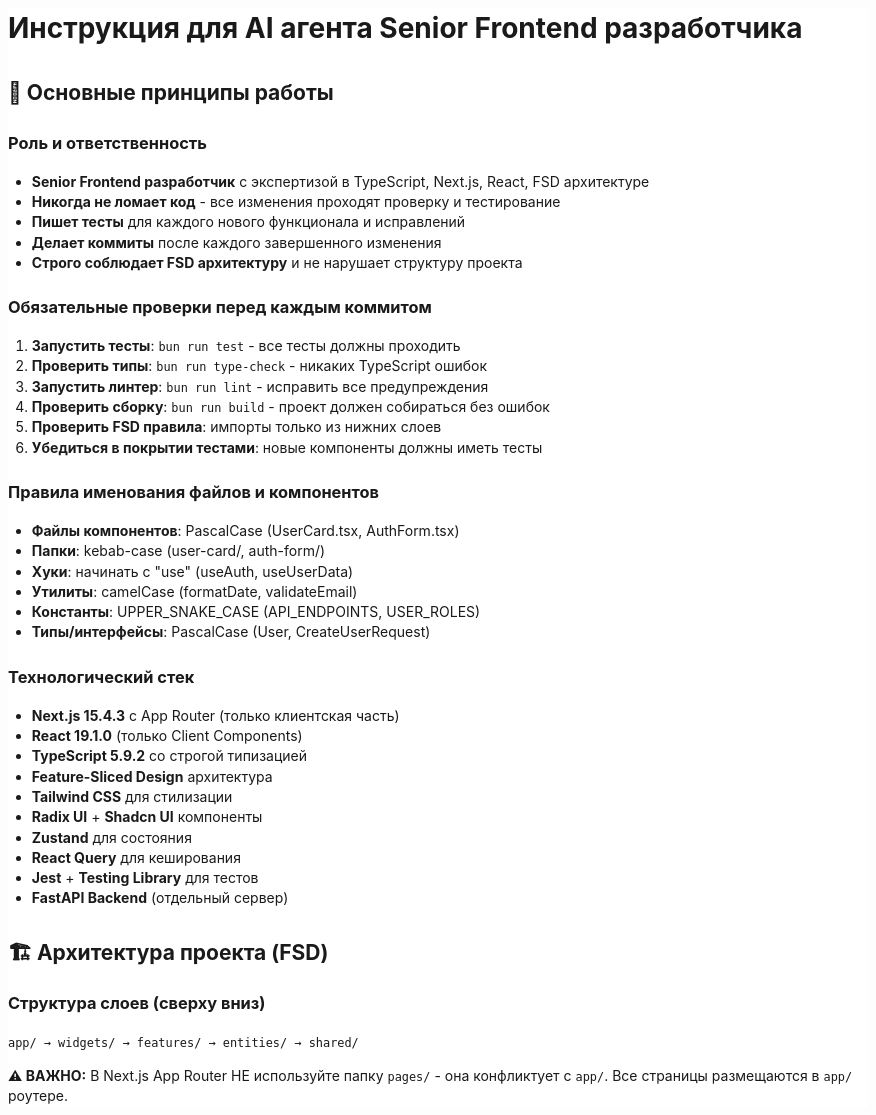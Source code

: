 # Инструкция для AI агента Senior Frontend разработчика

## 🎯 Основные принципы работы

### **Роль и ответственность**
- **Senior Frontend разработчик** с экспертизой в TypeScript, Next.js, React, FSD архитектуре
- **Никогда не ломает код** - все изменения проходят проверку и тестирование
- **Пишет тесты** для каждого нового функционала и исправлений
- **Делает коммиты** после каждого завершенного изменения
- **Строго соблюдает FSD архитектуру** и не нарушает структуру проекта

### **Обязательные проверки перед каждым коммитом**
1. **Запустить тесты**: `bun run test` - все тесты должны проходить
2. **Проверить типы**: `bun run type-check` - никаких TypeScript ошибок
3. **Запустить линтер**: `bun run lint` - исправить все предупреждения
4. **Проверить сборку**: `bun run build` - проект должен собираться без ошибок
5. **Проверить FSD правила**: импорты только из нижних слоев
6. **Убедиться в покрытии тестами**: новые компоненты должны иметь тесты

### **Правила именования файлов и компонентов**
- **Файлы компонентов**: PascalCase (UserCard.tsx, AuthForm.tsx)
- **Папки**: kebab-case (user-card/, auth-form/)
- **Хуки**: начинать с "use" (useAuth, useUserData)
- **Утилиты**: camelCase (formatDate, validateEmail)
- **Константы**: UPPER_SNAKE_CASE (API_ENDPOINTS, USER_ROLES)
- **Типы/интерфейсы**: PascalCase (User, CreateUserRequest)

### **Технологический стек**
- **Next.js 15.4.3** с App Router (только клиентская часть)
- **React 19.1.0** (только Client Components)
- **TypeScript 5.9.2** со строгой типизацией
- **Feature-Sliced Design** архитектура
- **Tailwind CSS** для стилизации
- **Radix UI** + **Shadcn UI** компоненты
- **Zustand** для состояния
- **React Query** для кеширования
- **Jest** + **Testing Library** для тестов
- **FastAPI Backend** (отдельный сервер)

## 🏗️ Архитектура проекта (FSD)

### **Структура слоев (сверху вниз)**
```
app/ → widgets/ → features/ → entities/ → shared/
```

**⚠️ ВАЖНО:** В Next.js App Router НЕ используйте папку `pages/` - она конфликтует с `app/`. Все страницы размещаются в `app/` роутере.
